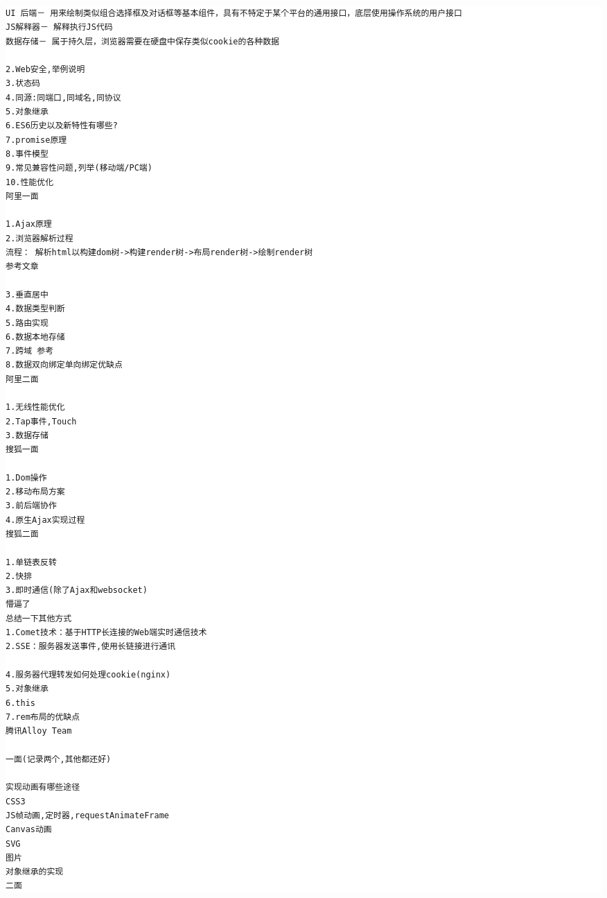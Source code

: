 ```
UI 后端－ 用来绘制类似组合选择框及对话框等基本组件，具有不特定于某个平台的通用接口，底层使用操作系统的用户接口
JS解释器－ 解释执行JS代码
数据存储－ 属于持久层，浏览器需要在硬盘中保存类似cookie的各种数据

2.Web安全,举例说明
3.状态码
4.同源:同端口,同域名,同协议
5.对象继承
6.ES6历史以及新特性有哪些?
7.promise原理
8.事件模型
9.常见兼容性问题,列举(移动端/PC端)
10.性能优化　　　
阿里一面

1.Ajax原理
2.浏览器解析过程
流程： 解析html以构建dom树->构建render树->布局render树->绘制render树
参考文章

3.垂直居中
4.数据类型判断
5.路由实现
6.数据本地存储
7.跨域 参考
8.数据双向绑定单向绑定优缺点
阿里二面

1.无线性能优化
2.Tap事件,Touch
3.数据存储
搜狐一面

1.Dom操作
2.移动布局方案
3.前后端协作
4.原生Ajax实现过程
搜狐二面

1.单链表反转
2.快排
3.即时通信(除了Ajax和websocket)
懵逼了
总结一下其他方式
1.Comet技术：基于HTTP长连接的Web端实时通信技术
2.SSE：服务器发送事件,使用长链接进行通讯

4.服务器代理转发如何处理cookie(nginx)
5.对象继承
6.this
7.rem布局的优缺点
腾讯Alloy Team

一面(记录两个,其他都还好)

实现动画有哪些途径
CSS3
JS帧动画,定时器,requestAnimateFrame
Canvas动画
SVG
图片
对象继承的实现
二面
```